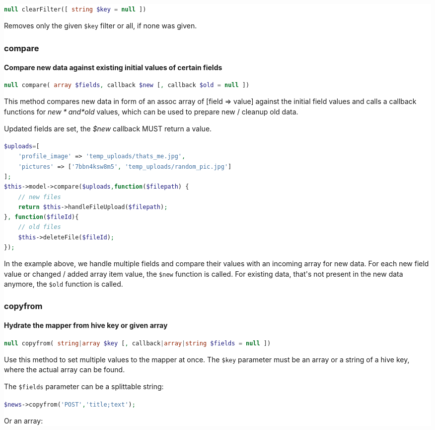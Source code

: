 ```php
null clearFilter([ string $key = null ])
```

Removes only the given `$key` filter or all, if none was given.


### compare
**Compare new data against existing initial values of certain fields**

```php
null compare( array $fields, callback $new [, callback $old = null ])
```

This method compares new data in form of an assoc array of [field => value] against the initial field values and
calls a callback functions for *$new* and *$old* values, which can be used to prepare new / cleanup old data.

Updated fields are set, the *$new* callback MUST return a value.

```php
$uploads=[
    'profile_image' => 'temp_uploads/thats_me.jpg',
    'pictures' => ['7bbn4ksw8m5', 'temp_uploads/random_pic.jpg']
];
$this->model->compare($uploads,function($filepath) {
    // new files
    return $this->handleFileUpload($filepath);
}, function($fileId){
    // old files
    $this->deleteFile($fileId);
});
```

In the example above, we handle multiple fields and compare their values with an incoming array for new data. For each new field value or changed / added array item value, the `$new` function is called. For existing data, that's not present in the new data anymore, the `$old` function is called.

### copyfrom
**Hydrate the mapper from hive key or given array**

```php
null copyfrom( string|array $key [, callback|array|string $fields = null ])
```

Use this method to set multiple values to the mapper at once.
The `$key` parameter must be an array or a string of a hive key, where the actual array can be found.

The `$fields` parameter can be a splittable string:

```php
$news->copyfrom('POST','title;text');
```

Or an array:
